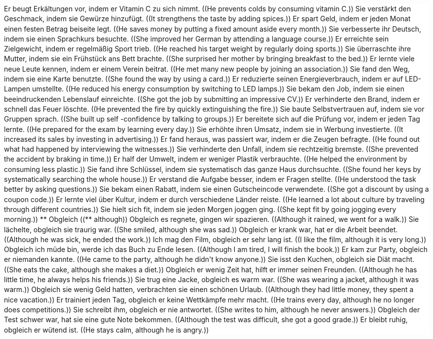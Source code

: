 Er beugt Erkältungen vor, indem er Vitamin C zu sich nimmt. ((He prevents colds by consuming vitamin C.))
Sie verstärkt den Geschmack, indem sie Gewürze hinzufügt. ((It strengthens the taste by adding spices.))
Er spart Geld, indem er jeden Monat einen festen Betrag beiseite legt. ((He saves money by putting a fixed amount aside every month.))
Sie verbesserte ihr Deutsch, indem sie einen Sprachkurs besuchte. ((She improved her German by attending a language course.))
Er erreichte sein Zielgewicht, indem er regelmäßig Sport trieb. ((He reached his target weight by regularly doing sports.))
Sie überraschte ihre Mutter, indem sie ein Frühstück ans Bett brachte. ((She surprised her mother by bringing breakfast to the bed.))
Er lernte viele neue Leute kennen, indem er einem Verein beitrat. ((He met many new people by joining an association.))
Sie fand den Weg, indem sie eine Karte benutzte. ((She found the way by using a card.))
Er reduzierte seinen Energieverbrauch, indem er auf LED-Lampen umstellte. ((He reduced his energy consumption by switching to LED lamps.))
Sie bekam den Job, indem sie einen beeindruckenden Lebenslauf einreichte. ((She got the job by submitting an impressive CV.))
Er verhinderte den Brand, indem er schnell das Feuer löschte. ((He prevented the fire by quickly extinguishing the fire.))
Sie baute Selbstvertrauen auf, indem sie vor Gruppen sprach. ((She built up self -confidence by talking to groups.))
Er bereitete sich auf die Prüfung vor, indem er jeden Tag lernte. ((He prepared for the exam by learning every day.))
Sie erhöhte ihren Umsatz, indem sie in Werbung investierte. ((It increased its sales by investing in advertising.))
Er fand heraus, was passiert war, indem er die Zeugen befragte. ((He found out what had happened by interviewing the witnesses.))
Sie verhinderte den Unfall, indem sie rechtzeitig bremste. ((She prevented the accident by braking in time.))
Er half der Umwelt, indem er weniger Plastik verbrauchte. ((He helped the environment by consuming less plastic.))
Sie fand ihre Schlüssel, indem sie systematisch das ganze Haus durchsuchte. ((She found her keys by systematically searching the whole house.))
Er verstand die Aufgabe besser, indem er Fragen stellte. ((He understood the task better by asking questions.))
Sie bekam einen Rabatt, indem sie einen Gutscheincode verwendete. ((She got a discount by using a coupon code.))
Er lernte viel über Kultur, indem er durch verschiedene Länder reiste. ((He learned a lot about culture by traveling through different countries.))
Sie hielt sich fit, indem sie jeden Morgen joggen ging. ((She kept fit by going jogging every morning.))
** Obgleich ((** although))
Obgleich es regnete, gingen wir spazieren. ((Although it rained, we went for a walk.))
Sie lächelte, obgleich sie traurig war. ((She smiled, although she was sad.))
Obgleich er krank war, hat er die Arbeit beendet. ((Although he was sick, he ended the work.))
Ich mag den Film, obgleich er sehr lang ist. ((I like the film, although it is very long.))
Obgleich ich müde bin, werde ich das Buch zu Ende lesen. ((Although I am tired, I will finish the book.))
Er kam zur Party, obgleich er niemanden kannte. ((He came to the party, although he didn't know anyone.))
Sie isst den Kuchen, obgleich sie Diät macht. ((She eats the cake, although she makes a diet.))
Obgleich er wenig Zeit hat, hilft er immer seinen Freunden. ((Although he has little time, he always helps his friends.))
Sie trug eine Jacke, obgleich es warm war. ((She was wearing a jacket, although it was warm.))
Obgleich sie wenig Geld hatten, verbrachten sie einen schönen Urlaub. ((Although they had little money, they spent a nice vacation.))
Er trainiert jeden Tag, obgleich er keine Wettkämpfe mehr macht. ((He trains every day, although he no longer does competitions.))
Sie schreibt ihm, obgleich er nie antwortet. ((She writes to him, although he never answers.))
Obgleich der Test schwer war, hat sie eine gute Note bekommen. ((Although the test was difficult, she got a good grade.))
Er bleibt ruhig, obgleich er wütend ist. ((He stays calm, although he is angry.))